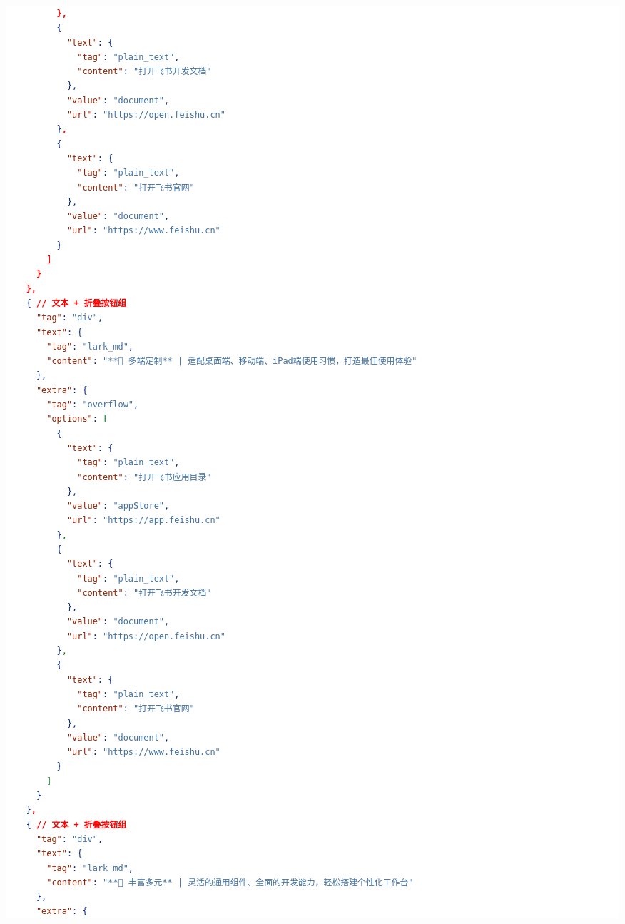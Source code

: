 ```json
          },
          {
            "text": {
              "tag": "plain_text",
              "content": "打开飞书开发文档"
            },
            "value": "document",
            "url": "https://open.feishu.cn"
          },
          {
            "text": {
              "tag": "plain_text",
              "content": "打开飞书官网"
            },
            "value": "document",
            "url": "https://www.feishu.cn"
          }
        ]
      }
    },
    { // 文本 + 折叠按钮组
      "tag": "div",
      "text": {
        "tag": "lark_md",
        "content": "**📲 多端定制** | 适配桌面端、移动端、iPad端使用习惯，打造最佳使用体验"
      },
      "extra": {
        "tag": "overflow",
        "options": [
          {
            "text": {
              "tag": "plain_text",
              "content": "打开飞书应用目录"
            },
            "value": "appStore",
            "url": "https://app.feishu.cn"
          },
          {
            "text": {
              "tag": "plain_text",
              "content": "打开飞书开发文档"
            },
            "value": "document",
            "url": "https://open.feishu.cn"
          },
          {
            "text": {
              "tag": "plain_text",
              "content": "打开飞书官网"
            },
            "value": "document",
            "url": "https://www.feishu.cn"
          }
        ]
      }
    },
    { // 文本 + 折叠按钮组
      "tag": "div",
      "text": {
        "tag": "lark_md",
        "content": "**🎉 丰富多元** | 灵活的通用组件、全面的开发能力，轻松搭建个性化工作台"
      },
      "extra": {
```
